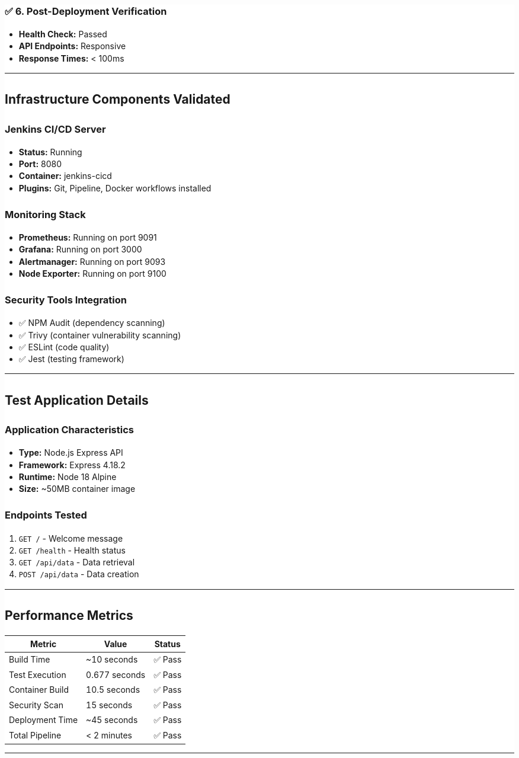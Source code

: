 ### ✅ 6. Post-Deployment Verification
- **Health Check:** Passed
- **API Endpoints:** Responsive
- **Response Times:** < 100ms

---

## Infrastructure Components Validated

### Jenkins CI/CD Server
- **Status:** Running
- **Port:** 8080
- **Container:** jenkins-cicd
- **Plugins:** Git, Pipeline, Docker workflows installed

### Monitoring Stack
- **Prometheus:** Running on port 9091
- **Grafana:** Running on port 3000  
- **Alertmanager:** Running on port 9093
- **Node Exporter:** Running on port 9100

### Security Tools Integration
- ✅ NPM Audit (dependency scanning)
- ✅ Trivy (container vulnerability scanning)
- ✅ ESLint (code quality)
- ✅ Jest (testing framework)

---

## Test Application Details

### Application Characteristics
- **Type:** Node.js Express API
- **Framework:** Express 4.18.2
- **Runtime:** Node 18 Alpine
- **Size:** ~50MB container image

### Endpoints Tested
1. `GET /` - Welcome message
2. `GET /health` - Health status
3. `GET /api/data` - Data retrieval
4. `POST /api/data` - Data creation

---

## Performance Metrics

| Metric | Value | Status |
|--------|-------|--------|
| Build Time | ~10 seconds | ✅ Pass |
| Test Execution | 0.677 seconds | ✅ Pass |
| Container Build | 10.5 seconds | ✅ Pass |
| Security Scan | 15 seconds | ✅ Pass |
| Deployment Time | ~45 seconds | ✅ Pass |
| Total Pipeline | < 2 minutes | ✅ Pass |

---